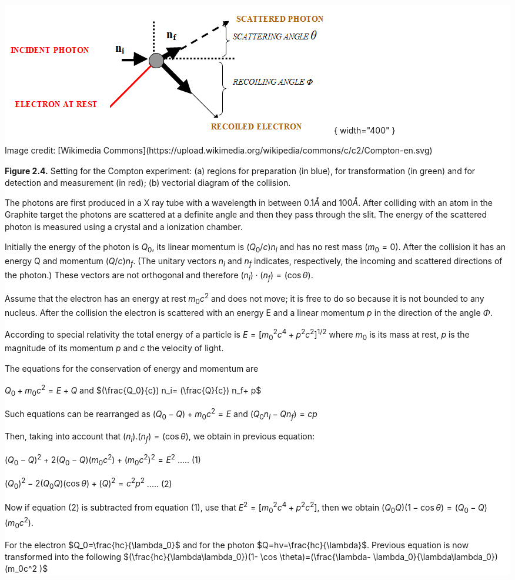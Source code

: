    ![Fig 14](./figs/Vol-I-chap-2-sect-1-Fig14.PNG){ width="400" }
  <figcaption>Image credit: [Wikimedia Commons](https://upload.wikimedia.org/wikipedia/commons/c/c2/Compton-en.svg)</figcaption>
</figure>

**Figure 2.4.**  Setting for the Compton experiment: (a) regions for preparation (in blue), for transformation (in green) and for detection and measurement (in red); (b) vectorial diagram of the collision.

The photons are first produced in a X ray tube with a wavelength in between $0.1 Å$ and $100 Å$. After colliding with an atom in the Graphite target the photons are scattered at a definite angle and then they pass through the slit.  The energy of the scattered photon is measured using a crystal and a ionization chamber.

Initially the energy of the photon is $Q_0$, its linear momentum is $(Q_0/c)n_i$ and has no rest mass ($m_0 = 0$). After the collision it has an energy Q and momentum $(Q/c)n_f$.  (The unitary vectors $n_i$ and $n_f$ indicates, respectively, the incoming and scattered directions of the photon.) These vectors are not orthogonal and therefore $(n_i) \cdot (n_f)=(\cos \theta)$.

Assume that the electron has an energy at rest $m_0c^2$ and does not move; it is free to do so because it is not bounded to any nucleus. After the collision the electron is scattered with an energy E and a linear momentum $p$ in the direction of the angle $Φ$.

According to special relativity the total energy of a particle is $E = [m_0^2c^4 + p^2c^2]^{1/2}$ where $m_0$ is its mass at rest, $p$ is the magnitude of its momentum $p$ and $c$ the velocity of light.

The equations for the conservation of energy and momentum are  

$Q_0+ m_0c^2=E+Q$  and $(\frac{Q_0}{c}) n_i= (\frac{Q}{c}) n_f+ p$

Such equations can be rearranged as $(Q_0-Q)+ m_0c^2=E$ and $(Q_0n_i- Qn_f )= cp$

Then, taking into account that $(n_i).(n_f)=(\cos \theta)$, we obtain in previous equation: 

$(Q_0- Q)^2+ 2(Q_0-Q)(m_0c^2 )+ (m_0c^2 )^2 = E^2$ ..... (1)

$(Q_0)^2- 2(Q_0Q)(\cos \theta)+ (Q)^2 = c^2p^2$ ..... (2)

Now if equation (2) is subtracted from equation (1), use that $E^2 = [m_0^2c^4 + p^2c^2]$, then we obtain $(Q_0 Q)(1- \cos \theta)= (Q_0-Q)(m_0c^2 )$.

For the electron $Q_0=\frac{hc}{\lambda_0}$ and for the photon $Q=hν=\frac{hc}{\lambda}$. Previous equation is now transformed into the following $(\frac{hc}{\lambda\lambda_0})(1- \cos \theta)=(\frac{\lambda- \lambda_0}{\lambda\lambda_0})(m_0c^2 )$
